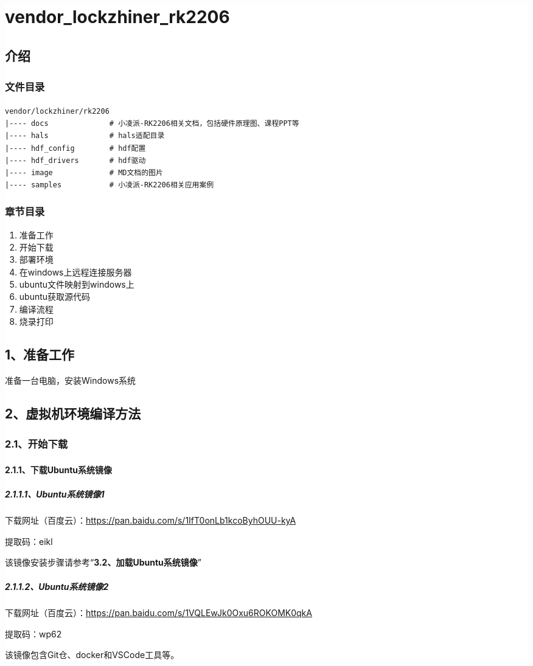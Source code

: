 # vendor_lockzhiner_rk2206

## 介绍

### 文件目录

```
vendor/lockzhiner/rk2206
|---- docs				# 小凌派-RK2206相关文档，包括硬件原理图、课程PPT等
|---- hals              # hals适配目录
|---- hdf_config        # hdf配置
|---- hdf_drivers       # hdf驱动
|---- image				# MD文档的图片
|---- samples           # 小凌派-RK2206相关应用案例
```

### 章节目录

1. 准备工作
2. 开始下载
3. 部署环境
4. 在windows上远程连接服务器
5. ubuntu文件映射到windows上
6. ubuntu获取源代码
7. 编译流程
8. 烧录打印

## 1、准备工作

准备一台电脑，安装Windows系统

## 2、虚拟机环境编译方法

### 2.1、开始下载

#### 2.1.1、下载Ubuntu系统镜像

##### 2.1.1.1、Ubuntu系统镜像1

下载网址（百度云）：https://pan.baidu.com/s/1IfT0onLb1kcoByhOUU-kyA

提取码：eikl

该镜像安装步骤请参考“**3.2、加载Ubuntu系统镜像**”

##### 2.1.1.2、Ubuntu系统镜像2

下载网址（百度云）：https://pan.baidu.com/s/1VQLEwJk0Oxu6ROKOMK0qkA 

提取码：wp62 

该镜像包含Git仓、docker和VSCode工具等。
